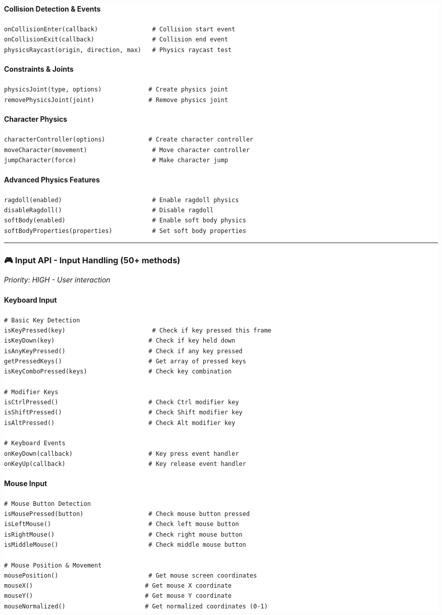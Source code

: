 #### Collision Detection & Events
```renscript
onCollisionEnter(callback)               # Collision start event
onCollisionExit(callback)                # Collision end event
physicsRaycast(origin, direction, max)   # Physics raycast test
```

#### Constraints & Joints
```renscript
physicsJoint(type, options)             # Create physics joint
removePhysicsJoint(joint)               # Remove physics joint
```

#### Character Physics
```renscript
characterController(options)            # Create character controller
moveCharacter(movement)                  # Move character controller
jumpCharacter(force)                     # Make character jump
```

#### Advanced Physics Features
```renscript
ragdoll(enabled)                         # Enable ragdoll physics
disableRagdoll()                         # Disable ragdoll
softBody(enabled)                        # Enable soft body physics
softBodyProperties(properties)           # Set soft body properties
```

---

### 🎮 Input API - Input Handling (50+ methods)
*Priority: HIGH - User interaction*

#### Keyboard Input
```renscript
# Basic Key Detection
isKeyPressed(key)                        # Check if key pressed this frame
isKeyDown(key)                          # Check if key held down
isAnyKeyPressed()                       # Check if any key pressed
getPressedKeys()                        # Get array of pressed keys
isKeyComboPressed(keys)                 # Check key combination

# Modifier Keys
isCtrlPressed()                         # Check Ctrl modifier key
isShiftPressed()                        # Check Shift modifier key
isAltPressed()                          # Check Alt modifier key

# Keyboard Events
onKeyDown(callback)                     # Key press event handler
onKeyUp(callback)                       # Key release event handler
```

#### Mouse Input
```renscript
# Mouse Button Detection
isMousePressed(button)                  # Check mouse button pressed
isLeftMouse()                           # Check left mouse button
isRightMouse()                          # Check right mouse button
isMiddleMouse()                         # Check middle mouse button

# Mouse Position & Movement
mousePosition()                         # Get mouse screen coordinates
mouseX()                               # Get mouse X coordinate
mouseY()                               # Get mouse Y coordinate
mouseNormalized()                      # Get normalized coordinates (0-1)

```